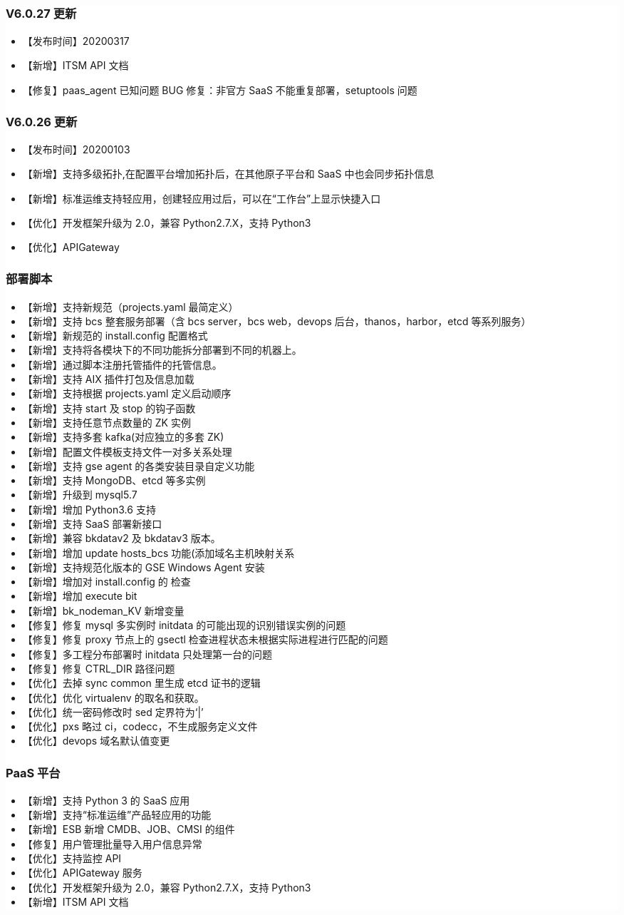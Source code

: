 ### V6.0.27 更新
- 【发布时间】20200317

- 【新增】ITSM API 文档
- 【修复】paas_agent 已知问题 BUG 修复：非官方 SaaS 不能重复部署，setuptools 问题

### V6.0.26 更新
- 【发布时间】20200103

- 【新增】支持多级拓扑,在配置平台增加拓扑后，在其他原子平台和 SaaS 中也会同步拓扑信息
- 【新增】标准运维支持轻应用，创建轻应用过后，可以在“工作台”上显示快捷入口
- 【优化】开发框架升级为 2.0，兼容 Python2.7.X，支持 Python3
- 【优化】APIGateway

### 部署脚本
- 【新增】支持新规范（projects.yaml 最简定义）
- 【新增】支持 bcs 整套服务部署（含 bcs server，bcs web，devops 后台，thanos，harbor，etcd 等系列服务）
- 【新增】新规范的 install.config 配置格式
- 【新增】支持将各模块下的不同功能拆分部署到不同的机器上。
- 【新增】通过脚本注册托管插件的托管信息。
- 【新增】支持 AIX 插件打包及信息加载
- 【新增】支持根据 projects.yaml 定义启动顺序
- 【新增】支持 start 及 stop 的钩子函数
- 【新增】支持任意节点数量的 ZK 实例
- 【新增】支持多套 kafka(对应独立的多套 ZK)
- 【新增】配置文件模板支持文件一对多关系处理
- 【新增】支持 gse agent 的各类安装目录自定义功能
- 【新增】支持 MongoDB、etcd 等多实例
- 【新增】升级到 mysql5.7
- 【新增】增加 Python3.6 支持
- 【新增】支持 SaaS 部署新接口
- 【新增】兼容 bkdatav2 及 bkdatav3 版本。
- 【新增】增加 update hosts_bcs 功能(添加域名主机映射关系
- 【新增】支持规范化版本的 GSE Windows Agent 安装
- 【新增】增加对 install.config 的 检查
- 【新增】增加 execute bit
- 【新增】bk_nodeman_KV 新增变量
- 【修复】修复 mysql 多实例时 initdata 的可能出现的识别错误实例的问题
- 【修复】修复 proxy 节点上的 gsectl 检查进程状态未根据实际进程进行匹配的问题
- 【修复】多工程分布部署时 initdata 只处理第一台的问题
- 【修复】修复 CTRL_DIR 路径问题
- 【优化】去掉 sync common 里生成 etcd 证书的逻辑
- 【优化】优化 virtualenv 的取名和获取。
- 【优化】统一密码修改时 sed 定界符为‘|’
- 【优化】pxs 略过 ci，codecc，不生成服务定义文件
- 【优化】devops 域名默认值变更




### PaaS 平台
- 【新增】支持 Python 3 的 SaaS 应用
- 【新增】支持“标准运维”产品轻应用的功能
- 【新增】ESB 新增 CMDB、JOB、CMSI 的组件
- 【修复】用户管理批量导入用户信息异常
- 【优化】支持监控 API
- 【优化】APIGateway 服务
- 【优化】开发框架升级为 2.0，兼容 Python2.7.X，支持 Python3
- 【新增】ITSM API 文档
